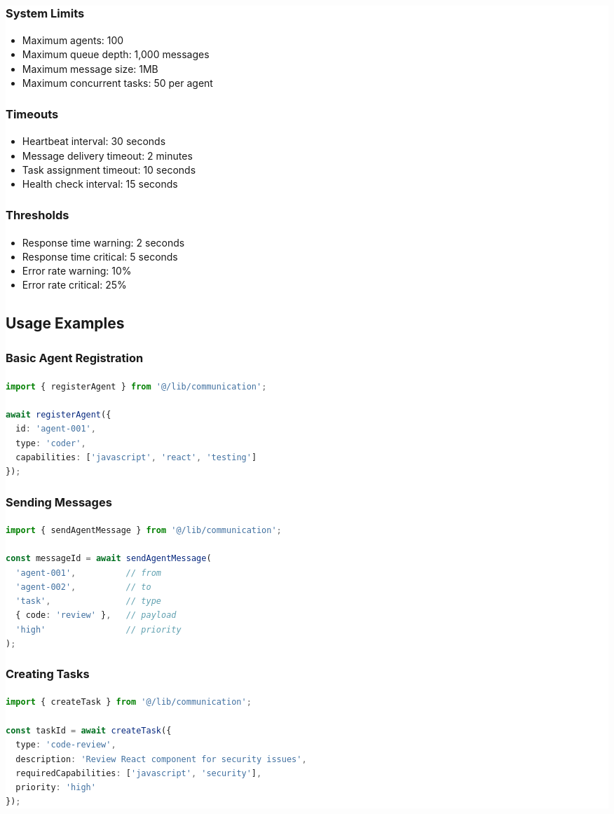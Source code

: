 ### System Limits
- Maximum agents: 100
- Maximum queue depth: 1,000 messages
- Maximum message size: 1MB
- Maximum concurrent tasks: 50 per agent

### Timeouts
- Heartbeat interval: 30 seconds
- Message delivery timeout: 2 minutes
- Task assignment timeout: 10 seconds
- Health check interval: 15 seconds

### Thresholds
- Response time warning: 2 seconds
- Response time critical: 5 seconds
- Error rate warning: 10%
- Error rate critical: 25%

## Usage Examples

### Basic Agent Registration
```typescript
import { registerAgent } from '@/lib/communication';

await registerAgent({
  id: 'agent-001',
  type: 'coder',
  capabilities: ['javascript', 'react', 'testing']
});
```

### Sending Messages
```typescript
import { sendAgentMessage } from '@/lib/communication';

const messageId = await sendAgentMessage(
  'agent-001',          // from
  'agent-002',          // to
  'task',               // type
  { code: 'review' },   // payload
  'high'                // priority
);
```

### Creating Tasks
```typescript
import { createTask } from '@/lib/communication';

const taskId = await createTask({
  type: 'code-review',
  description: 'Review React component for security issues',
  requiredCapabilities: ['javascript', 'security'],
  priority: 'high'
});
```
